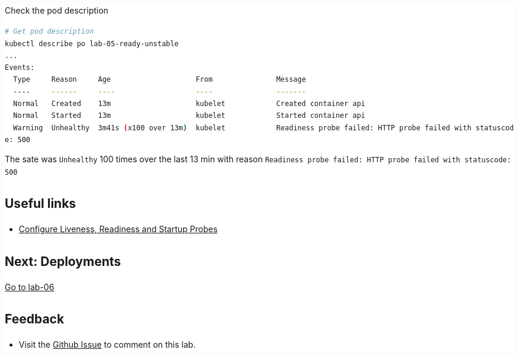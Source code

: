 Check the pod description 

```bash
# Get pod description
kubectl describe po lab-05-ready-unstable
...
Events:
  Type     Reason     Age                    From               Message
  ----     ------     ----                   ----               -------
  Normal   Created    13m                    kubelet            Created container api
  Normal   Started    13m                    kubelet            Started container api
  Warning  Unhealthy  3m41s (x100 over 13m)  kubelet            Readiness probe failed: HTTP probe failed with statuscode: 500
  ```

The sate was `Unhealthy` 100 times over the last 13 min with reason `Readiness probe failed: HTTP probe failed with statuscode: 500`

## Useful links

* [Configure Liveness, Readiness and Startup Probes](https://kubernetes.io/docs/tasks/configure-pod-container/configure-liveness-readiness-startup-probes/)

## Next: Deployments

[Go to lab-06](../lab-06/readme.md)

## Feedback

* Visit the [Github Issue](https://github.com/evgenyb/aks-workshops/issues/6) to comment on this lab. 
